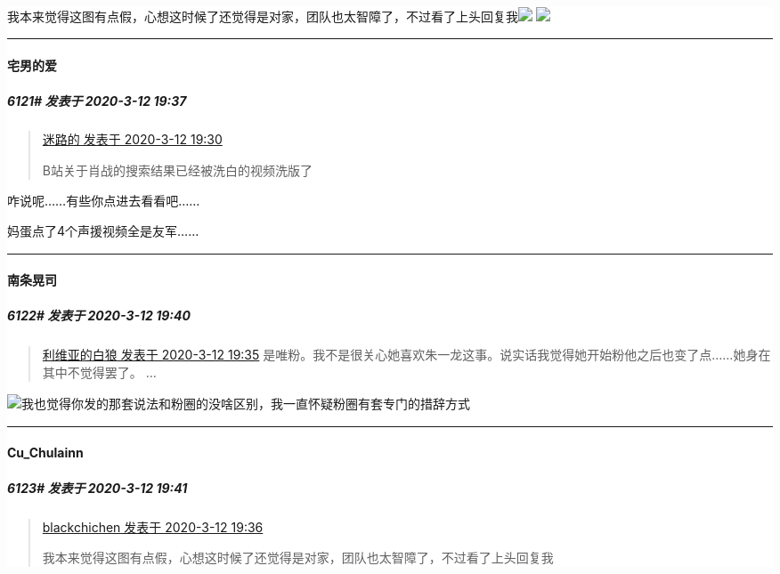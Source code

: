 


我本来觉得这图有点假，心想这时候了还觉得是对家，团队也太智障了，不过看了上头回复我<img src="https://static.saraba1st.com/image/smiley/face2017/107.png" referrerpolicy="no-referrer">
<img src="https://p.sda1.dev/0/c3bd7c57f877378b35ca7bd6fde422f8/IMG_E709A3BE47E164B97058E9D3E08620B6.jpeg" referrerpolicy="no-referrer">







-----

####  宅男的爱  
##### 6121#       发表于 2020-3-12 19:37



<blockquote><a href="httphttps://bbs.saraba1st.com/2b/forum.php?mod=redirect&amp;goto=findpost&amp;pid=46709811&amp;ptid=1916310" target="_blank">迷路的 发表于 2020-3-12 19:30</a>

B站关于肖战的搜索结果已经被洗白的视频洗版了</blockquote>
咋说呢……有些你点进去看看吧……


妈蛋点了4个声援视频全是友军……







-----

####  南条晃司  
##### 6122#       发表于 2020-3-12 19:40



<blockquote><a href="httphttps://bbs.saraba1st.com/2b/forum.php?mod=redirect&amp;goto=findpost&amp;pid=46709874&amp;ptid=1916310" target="_blank">利维亚的白狼 发表于 2020-3-12 19:35</a>
是唯粉。我不是很关心她喜欢朱一龙这事。说实话我觉得她开始粉他之后也变了点……她身在其中不觉得罢了。 ...</blockquote>
<img src="https://static.saraba1st.com/image/smiley/face2017/048.png" referrerpolicy="no-referrer">我也觉得你发的那套说法和粉圈的没啥区别，我一直怀疑粉圈有套专门的措辞方式







-----

####  Cu_Chulainn  
##### 6123#       发表于 2020-3-12 19:41



<blockquote><a href="httphttps://bbs.saraba1st.com/2b/forum.php?mod=redirect&amp;goto=findpost&amp;pid=46709877&amp;ptid=1916310" target="_blank">blackchichen 发表于 2020-3-12 19:36</a>

我本来觉得这图有点假，心想这时候了还觉得是对家，团队也太智障了，不过看了上头回复我

